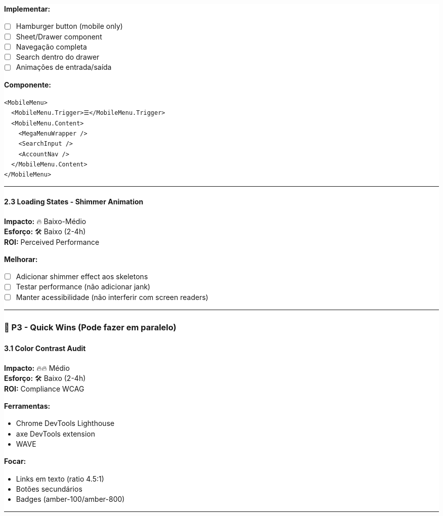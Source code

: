 **Implementar:**

- [ ] Hamburger button (mobile only)
- [ ] Sheet/Drawer component
- [ ] Navegação completa
- [ ] Search dentro do drawer
- [ ] Animações de entrada/saída

**Componente:**

```tsx
<MobileMenu>
  <MobileMenu.Trigger>☰</MobileMenu.Trigger>
  <MobileMenu.Content>
    <MegaMenuWrapper />
    <SearchInput />
    <AccountNav />
  </MobileMenu.Content>
</MobileMenu>
```

---

#### 2.3 Loading States - Shimmer Animation

**Impacto:** 🔥 Baixo-Médio  
**Esforço:** 🛠️ Baixo (2-4h)  
**ROI:** Perceived Performance

**Melhorar:**

- [ ] Adicionar shimmer effect aos skeletons
- [ ] Testar performance (não adicionar jank)
- [ ] Manter acessibilidade (não interferir com screen readers)

---

### 🎁 P3 - Quick Wins (Pode fazer em paralelo)

#### 3.1 Color Contrast Audit

**Impacto:** 🔥🔥 Médio  
**Esforço:** 🛠️ Baixo (2-4h)  
**ROI:** Compliance WCAG

**Ferramentas:**

- Chrome DevTools Lighthouse
- axe DevTools extension
- WAVE

**Focar:**

- Links em texto (ratio 4.5:1)
- Botões secundários
- Badges (amber-100/amber-800)

---